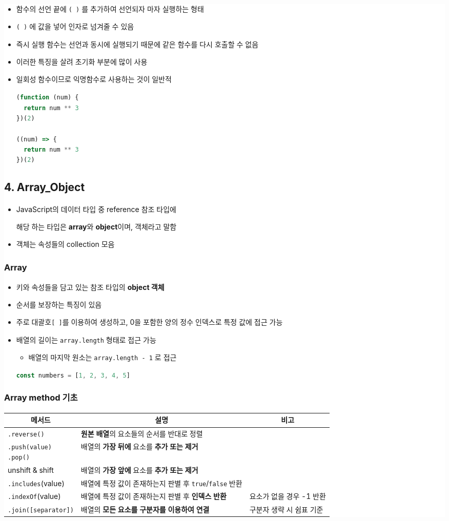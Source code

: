 - 함수의 선언 끝에 `( )` 를 추가하여 선언되자 마자 실행하는 형태

- `( )` 에 값을 넣어 인자로 넘겨줄 수 있음

- 즉시 실행 함수는 선언과 동시에 실행되기 때문에 같은 함수를 다시 호출할 수 없음

- 이러한 특징을 살려 초기화 부분에 많이 사용

- 일회성 함수이므로 익명함수로 사용하는 것이 일반적

  ```js
  (function (num) {
    return num ** 3
  })(2)
  
  ((num) => {
    return num ** 3
  })(2)
  ```

## 4. Array_Object

- JavaScript의 데이터 타입 중 reference 참조 타입에

  해당 하는 타입은 **array**와 **object**이며, 객체라고 말함

- 객체는 속성들의 collection 모음

### Array

- 키와 속성들을 담고 있는 참조 타입의 **object 객체**

- 순서를 보장하는 특징이 있음

- 주로 대괄호`[ ]`를 이용하여 생성하고, 0을 포함한 양의 정수 인덱스로 특정 값에 접근 가능

- 배열의 길이는 `array.length` 형태로 접근 가능

  - 배열의 마지막 원소는 `array.length - 1` 로 접근

  ```js
  const numbers = [1, 2, 3, 4, 5]
  ```

### Array method 기초

| 메서드                        | 설명                                                    | 비고                     |
| ----------------------------- | ------------------------------------------------------- | ------------------------ |
| `.reverse()`                  | **원본 배열**의 요소들의 순서를 반대로 정렬             |                          |
| `.push(value)` <br />`.pop()` | 배열의 **가장 뒤에** 요소를 **추가 또는 제거**          |                          |
| unshift & shift               | 배열의 **가장 앞에** 요소를 **추가 또는 제거**          |                          |
| `.includes`(value)            | 배열에 특정 값이 존재하는지 판별 후 `true`/`false` 반환 |                          |
| `.indexOf`(value)             | 배열에 특정 값이 존재하는지 판별 후 **인덱스 반환**     | 요소가 없을 경우 -1 반환 |
| `.join([separator])`          | 배열의 **모든 요소를 구분자를 이용하여 연결**           | 구분자 생략 시 쉼표 기준 |


  [key]: value,